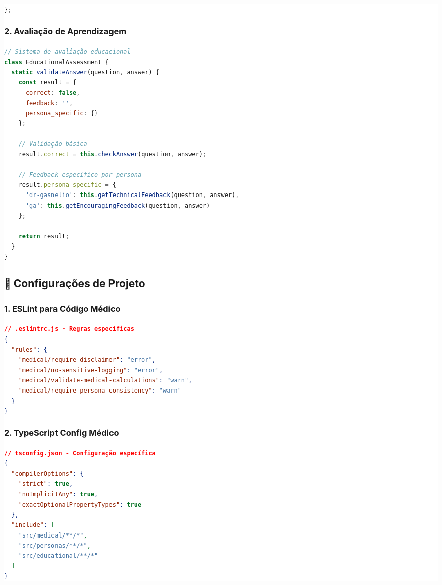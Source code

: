 ```javascript
};
```

### **2. Avaliação de Aprendizagem**

```javascript
// Sistema de avaliação educacional
class EducationalAssessment {
  static validateAnswer(question, answer) {
    const result = {
      correct: false,
      feedback: '',
      persona_specific: {}
    };

    // Validação básica
    result.correct = this.checkAnswer(question, answer);

    // Feedback específico por persona
    result.persona_specific = {
      'dr-gasnelio': this.getTechnicalFeedback(question, answer),
      'ga': this.getEncouragingFeedback(question, answer)
    };

    return result;
  }
}
```

## 🔧 **Configurações de Projeto**

### **1. ESLint para Código Médico**

```json
// .eslintrc.js - Regras específicas
{
  "rules": {
    "medical/require-disclaimer": "error",
    "medical/no-sensitive-logging": "error",
    "medical/validate-medical-calculations": "warn",
    "medical/require-persona-consistency": "warn"
  }
}
```

### **2. TypeScript Config Médico**

```json
// tsconfig.json - Configuração específica
{
  "compilerOptions": {
    "strict": true,
    "noImplicitAny": true,
    "exactOptionalPropertyTypes": true
  },
  "include": [
    "src/medical/**/*",
    "src/personas/**/*",
    "src/educational/**/*"
  ]
}
```
